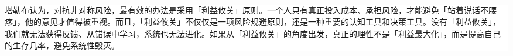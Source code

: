 塔勒布认为，对抗非对称风险，最有效的办法是采用「利益攸关」原则。一个人只有真正投入成本、承担风险，才能避免「站着说话不腰疼」，他的意见才值得被重视。而且，「利益攸关」不仅仅是一项风险规避原则，还是一种重要的认知工具和决策工具。没有「利益攸关」，我们就无法获得反馈、从错误中学习，系统也无法进化。如果从「利益攸关」的角度出发，真正的理性不是「利益最大化」，而是提高自己的生存几率，避免系统性毁灭。